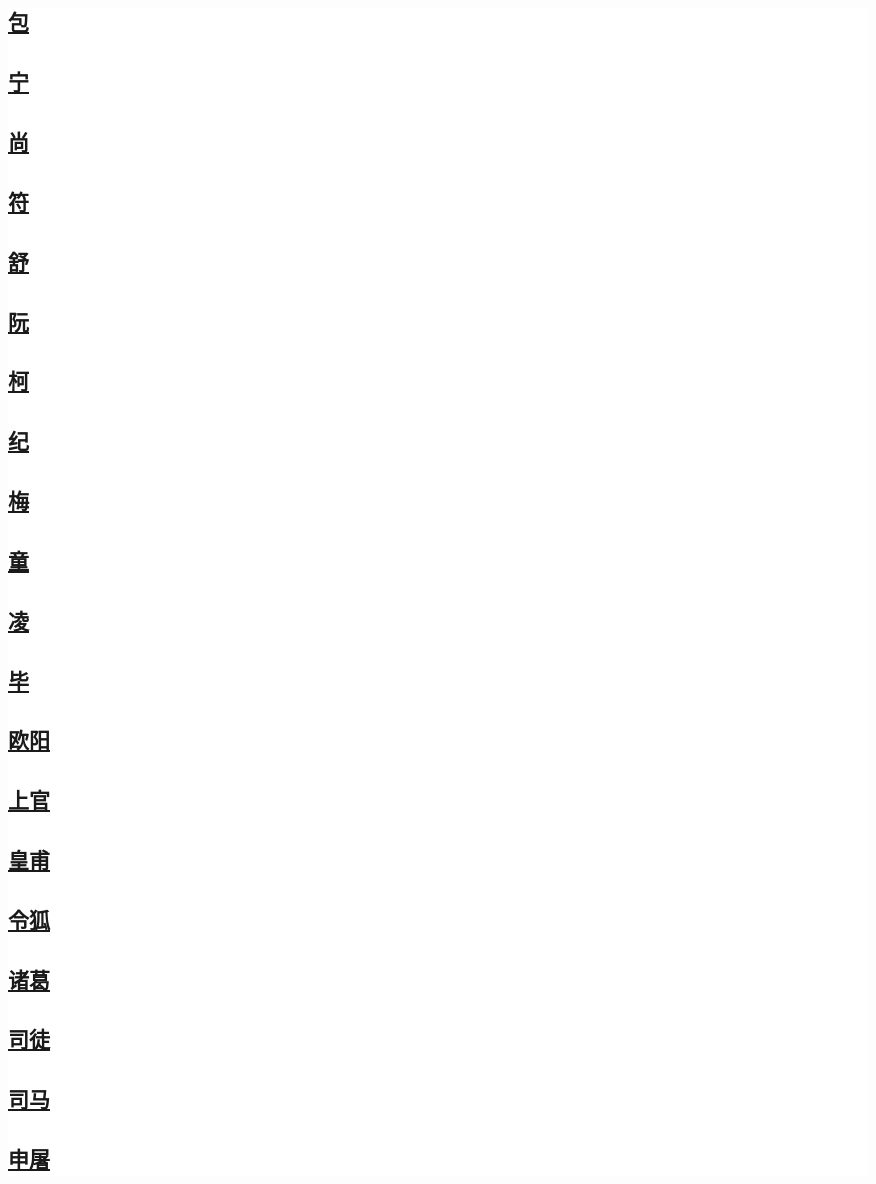 ## [包](https://baike.baidu.com/item/包姓)

## [宁](https://baike.baidu.com/item/宁姓)

## [尚](https://baike.baidu.com/item/尚姓)

## [符](https://baike.baidu.com/item/符姓)

## [舒](https://baike.baidu.com/item/舒姓)

## [阮](https://baike.baidu.com/item/阮姓)

## [柯](https://baike.baidu.com/item/柯姓)

## [纪](https://baike.baidu.com/item/纪姓)

## [梅](https://baike.baidu.com/item/梅姓)

## [童](https://baike.baidu.com/item/童姓)

## [凌](https://baike.baidu.com/item/凌姓)

## [毕](https://baike.baidu.com/item/毕姓)

## [欧阳](https://baike.baidu.com/item/欧阳姓)

## [上官](https://baike.baidu.com/item/上官姓)

## [皇甫](https://baike.baidu.com/item/皇甫姓)

## [令狐](https://baike.baidu.com/item/令狐姓)

## [诸葛](https://baike.baidu.com/item/诸葛姓)

## [司徒](https://baike.baidu.com/item/司徒姓)

## [司马](https://baike.baidu.com/item/司马姓)

## [申屠](https://baike.baidu.com/item/申屠姓)
